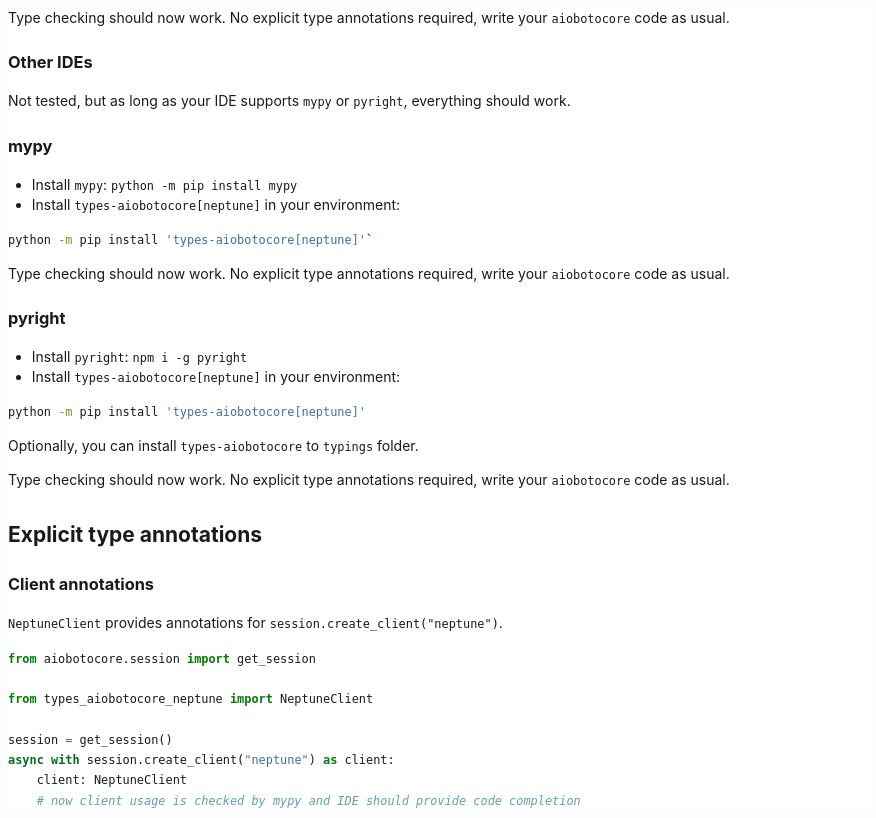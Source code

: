 Type checking should now work. No explicit type annotations required, write
your `aiobotocore` code as usual.

<a id="other-ides"></a>

### Other IDEs

Not tested, but as long as your IDE supports `mypy` or `pyright`, everything
should work.

<a id="mypy"></a>

### mypy

- Install `mypy`: `python -m pip install mypy`
- Install `types-aiobotocore[neptune]` in your environment:

```bash
python -m pip install 'types-aiobotocore[neptune]'`
```

Type checking should now work. No explicit type annotations required, write
your `aiobotocore` code as usual.

<a id="pyright"></a>

### pyright

- Install `pyright`: `npm i -g pyright`
- Install `types-aiobotocore[neptune]` in your environment:

```bash
python -m pip install 'types-aiobotocore[neptune]'
```

Optionally, you can install `types-aiobotocore` to `typings` folder.

Type checking should now work. No explicit type annotations required, write
your `aiobotocore` code as usual.

<a id="explicit-type-annotations"></a>

## Explicit type annotations

<a id="client-annotations"></a>

### Client annotations

`NeptuneClient` provides annotations for `session.create_client("neptune")`.

```python
from aiobotocore.session import get_session

from types_aiobotocore_neptune import NeptuneClient

session = get_session()
async with session.create_client("neptune") as client:
    client: NeptuneClient
    # now client usage is checked by mypy and IDE should provide code completion
```
